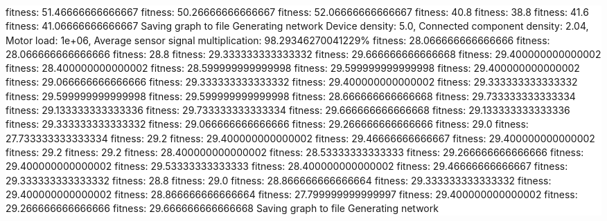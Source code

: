 fitness: 51.46666666666667
fitness: 50.26666666666667
fitness: 52.06666666666667
fitness: 40.8
fitness: 38.8
fitness: 41.6
fitness: 41.06666666666667
Saving graph to file
Generating network
Device density: 5.0, Connected component density: 2.04, Motor load: 1e+06, Average sensor signal multiplication: 98.29346270041229%
fitness: 28.066666666666666
fitness: 28.066666666666666
fitness: 28.8
fitness: 29.333333333333332
fitness: 29.666666666666668
fitness: 29.400000000000002
fitness: 28.400000000000002
fitness: 28.599999999999998
fitness: 29.599999999999998
fitness: 29.400000000000002
fitness: 29.066666666666666
fitness: 29.333333333333332
fitness: 29.400000000000002
fitness: 29.333333333333332
fitness: 29.599999999999998
fitness: 29.599999999999998
fitness: 28.666666666666668
fitness: 29.733333333333334
fitness: 29.133333333333336
fitness: 29.733333333333334
fitness: 29.666666666666668
fitness: 29.133333333333336
fitness: 29.333333333333332
fitness: 29.066666666666666
fitness: 29.266666666666666
fitness: 29.0
fitness: 27.733333333333334
fitness: 29.2
fitness: 29.400000000000002
fitness: 29.46666666666667
fitness: 29.400000000000002
fitness: 29.2
fitness: 29.2
fitness: 28.400000000000002
fitness: 28.53333333333333
fitness: 29.266666666666666
fitness: 29.400000000000002
fitness: 29.53333333333333
fitness: 28.400000000000002
fitness: 29.46666666666667
fitness: 29.333333333333332
fitness: 28.8
fitness: 29.0
fitness: 28.866666666666664
fitness: 29.333333333333332
fitness: 29.400000000000002
fitness: 28.866666666666664
fitness: 27.799999999999997
fitness: 29.400000000000002
fitness: 29.266666666666666
fitness: 29.666666666666668
Saving graph to file
Generating network